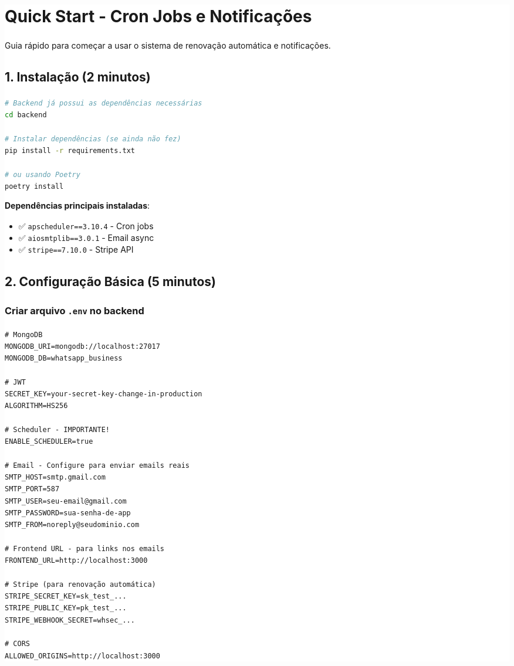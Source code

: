 # Quick Start - Cron Jobs e Notificações

Guia rápido para começar a usar o sistema de renovação automática e notificações.

## 1. Instalação (2 minutos)

```bash
# Backend já possui as dependências necessárias
cd backend

# Instalar dependências (se ainda não fez)
pip install -r requirements.txt

# ou usando Poetry
poetry install
```

**Dependências principais instaladas**:
- ✅ `apscheduler==3.10.4` - Cron jobs
- ✅ `aiosmtplib==3.0.1` - Email async
- ✅ `stripe==7.10.0` - Stripe API

## 2. Configuração Básica (5 minutos)

### Criar arquivo `.env` no backend

```env
# MongoDB
MONGODB_URI=mongodb://localhost:27017
MONGODB_DB=whatsapp_business

# JWT
SECRET_KEY=your-secret-key-change-in-production
ALGORITHM=HS256

# Scheduler - IMPORTANTE!
ENABLE_SCHEDULER=true

# Email - Configure para enviar emails reais
SMTP_HOST=smtp.gmail.com
SMTP_PORT=587
SMTP_USER=seu-email@gmail.com
SMTP_PASSWORD=sua-senha-de-app
SMTP_FROM=noreply@seudominio.com

# Frontend URL - para links nos emails
FRONTEND_URL=http://localhost:3000

# Stripe (para renovação automática)
STRIPE_SECRET_KEY=sk_test_...
STRIPE_PUBLIC_KEY=pk_test_...
STRIPE_WEBHOOK_SECRET=whsec_...

# CORS
ALLOWED_ORIGINS=http://localhost:3000
```

